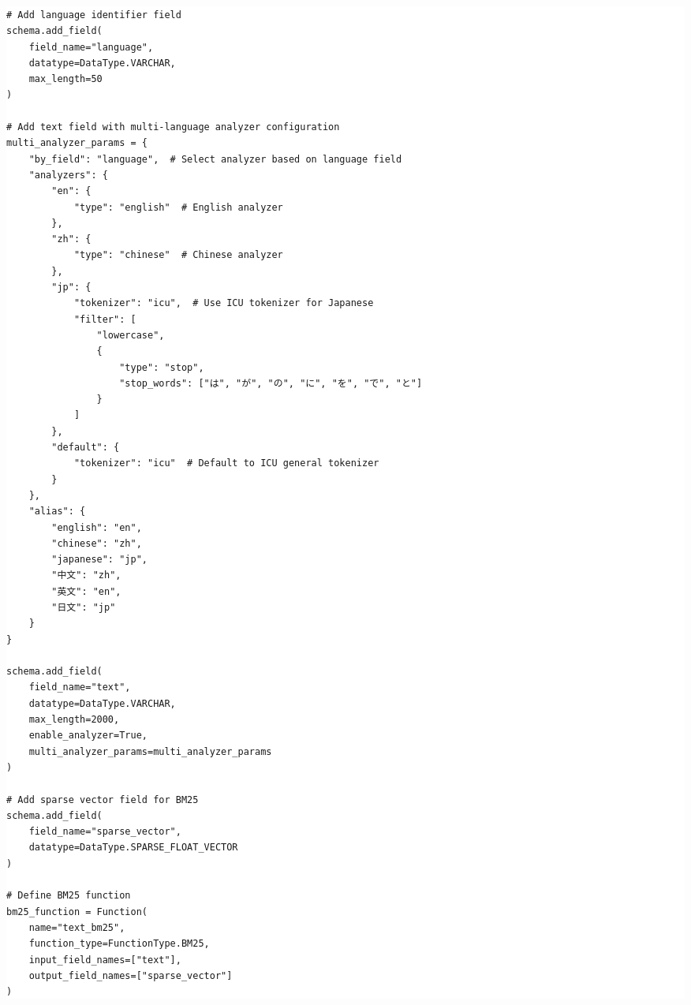 ```
# Add language identifier field
schema.add_field(
    field_name="language",
    datatype=DataType.VARCHAR,
    max_length=50
)

# Add text field with multi-language analyzer configuration
multi_analyzer_params = {
    "by_field": "language",  # Select analyzer based on language field
    "analyzers": {
        "en": {
            "type": "english"  # English analyzer
        },
        "zh": {
            "type": "chinese"  # Chinese analyzer
        },
        "jp": {
            "tokenizer": "icu",  # Use ICU tokenizer for Japanese
            "filter": [
                "lowercase",
                {
                    "type": "stop",
                    "stop_words": ["は", "が", "の", "に", "を", "で", "と"]
                }
            ]
        },
        "default": {
            "tokenizer": "icu"  # Default to ICU general tokenizer
        }
    },
    "alias": {
        "english": "en",
        "chinese": "zh", 
        "japanese": "jp",
        "中文": "zh",
        "英文": "en",
        "日文": "jp"
    }
}

schema.add_field(
    field_name="text",
    datatype=DataType.VARCHAR,
    max_length=2000,
    enable_analyzer=True,
    multi_analyzer_params=multi_analyzer_params
)

# Add sparse vector field for BM25
schema.add_field(
    field_name="sparse_vector",
    datatype=DataType.SPARSE_FLOAT_VECTOR
)

# Define BM25 function
bm25_function = Function(
    name="text_bm25",
    function_type=FunctionType.BM25,
    input_field_names=["text"],
    output_field_names=["sparse_vector"]
)

```